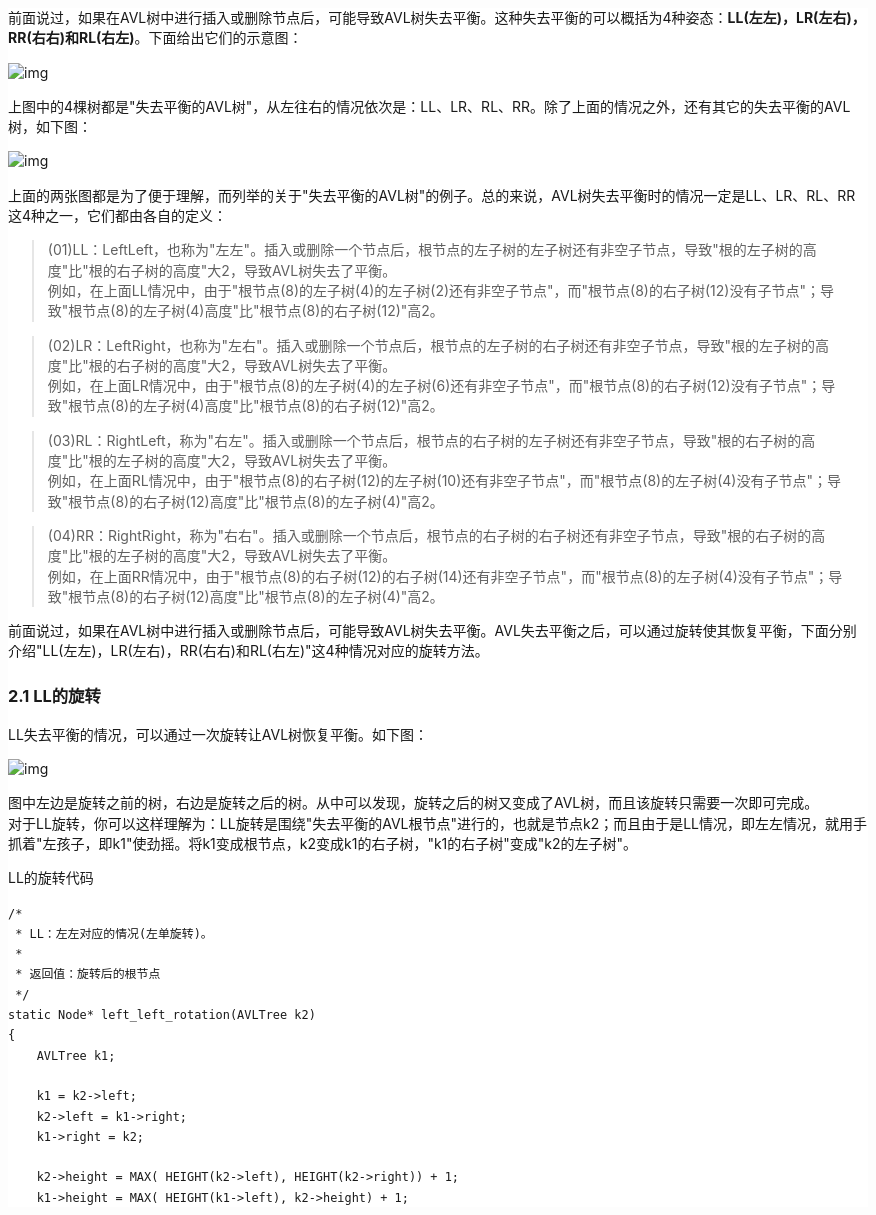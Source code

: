 前面说过，如果在AVL树中进行插入或删除节点后，可能导致AVL树失去平衡。这种失去平衡的可以概括为4种姿态：**LL(左左)，LR(左右)，RR(右右)和RL(右左)**。下面给出它们的示意图：

![img](/media/pic/datastruct_algrithm/tree/avltree/avltree_rotate_01.jpg)

上图中的4棵树都是"失去平衡的AVL树"，从左往右的情况依次是：LL、LR、RL、RR。除了上面的情况之外，还有其它的失去平衡的AVL树，如下图：

![img](/media/pic/datastruct_algrithm/tree/avltree/avltree_rotate_02.jpg)

上面的两张图都是为了便于理解，而列举的关于"失去平衡的AVL树"的例子。总的来说，AVL树失去平衡时的情况一定是LL、LR、RL、RR这4种之一，它们都由各自的定义：

> (01)LL：LeftLeft，也称为"左左"。插入或删除一个节点后，根节点的左子树的左子树还有非空子节点，导致"根的左子树的高度"比"根的右子树的高度"大2，导致AVL树失去了平衡。  
     例如，在上面LL情况中，由于"根节点(8)的左子树(4)的左子树(2)还有非空子节点"，而"根节点(8)的右子树(12)没有子节点"；导致"根节点(8)的左子树(4)高度"比"根节点(8)的右子树(12)"高2。

> (02)LR：LeftRight，也称为"左右"。插入或删除一个节点后，根节点的左子树的右子树还有非空子节点，导致"根的左子树的高度"比"根的右子树的高度"大2，导致AVL树失去了平衡。  
     例如，在上面LR情况中，由于"根节点(8)的左子树(4)的左子树(6)还有非空子节点"，而"根节点(8)的右子树(12)没有子节点"；导致"根节点(8)的左子树(4)高度"比"根节点(8)的右子树(12)"高2。

> (03)RL：RightLeft，称为"右左"。插入或删除一个节点后，根节点的右子树的左子树还有非空子节点，导致"根的右子树的高度"比"根的左子树的高度"大2，导致AVL树失去了平衡。  
     例如，在上面RL情况中，由于"根节点(8)的右子树(12)的左子树(10)还有非空子节点"，而"根节点(8)的左子树(4)没有子节点"；导致"根节点(8)的右子树(12)高度"比"根节点(8)的左子树(4)"高2。

> (04)RR：RightRight，称为"右右"。插入或删除一个节点后，根节点的右子树的右子树还有非空子节点，导致"根的右子树的高度"比"根的左子树的高度"大2，导致AVL树失去了平衡。  
     例如，在上面RR情况中，由于"根节点(8)的右子树(12)的右子树(14)还有非空子节点"，而"根节点(8)的左子树(4)没有子节点"；导致"根节点(8)的右子树(12)高度"比"根节点(8)的左子树(4)"高2。

前面说过，如果在AVL树中进行插入或删除节点后，可能导致AVL树失去平衡。AVL失去平衡之后，可以通过旋转使其恢复平衡，下面分别介绍"LL(左左)，LR(左右)，RR(右右)和RL(右左)"这4种情况对应的旋转方法。

 

### 2.1 LL的旋转

LL失去平衡的情况，可以通过一次旋转让AVL树恢复平衡。如下图：

![img](/media/pic/datastruct_algrithm/tree/avltree/avltree_LL.jpg)

图中左边是旋转之前的树，右边是旋转之后的树。从中可以发现，旋转之后的树又变成了AVL树，而且该旋转只需要一次即可完成。  
对于LL旋转，你可以这样理解为：LL旋转是围绕"失去平衡的AVL根节点"进行的，也就是节点k2；而且由于是LL情况，即左左情况，就用手抓着"左孩子，即k1"使劲摇。将k1变成根节点，k2变成k1的右子树，"k1的右子树"变成"k2的左子树"。

LL的旋转代码

    /*
     * LL：左左对应的情况(左单旋转)。
     *
     * 返回值：旋转后的根节点
     */
    static Node* left_left_rotation(AVLTree k2)
    {
        AVLTree k1;

        k1 = k2->left;
        k2->left = k1->right;
        k1->right = k2;

        k2->height = MAX( HEIGHT(k2->left), HEIGHT(k2->right)) + 1;
        k1->height = MAX( HEIGHT(k1->left), k2->height) + 1;
